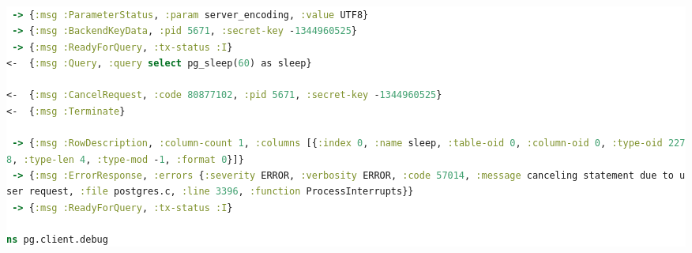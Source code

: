 ~~~clojure
 -> {:msg :ParameterStatus, :param server_encoding, :value UTF8}
 -> {:msg :BackendKeyData, :pid 5671, :secret-key -1344960525}
 -> {:msg :ReadyForQuery, :tx-status :I}
<-  {:msg :Query, :query select pg_sleep(60) as sleep}

<-  {:msg :CancelRequest, :code 80877102, :pid 5671, :secret-key -1344960525}
<-  {:msg :Terminate}

 -> {:msg :RowDescription, :column-count 1, :columns [{:index 0, :name sleep, :table-oid 0, :column-oid 0, :type-oid 2278, :type-len 4, :type-mod -1, :format 0}]}
 -> {:msg :ErrorResponse, :errors {:severity ERROR, :verbosity ERROR, :code 57014, :message canceling statement due to user request, :file postgres.c, :line 3396, :function ProcessInterrupts}}
 -> {:msg :ReadyForQuery, :tx-status :I}

ns pg.client.debug
~~~


[notify]: https://www.postgresql.org/docs/current/sql-notify.html